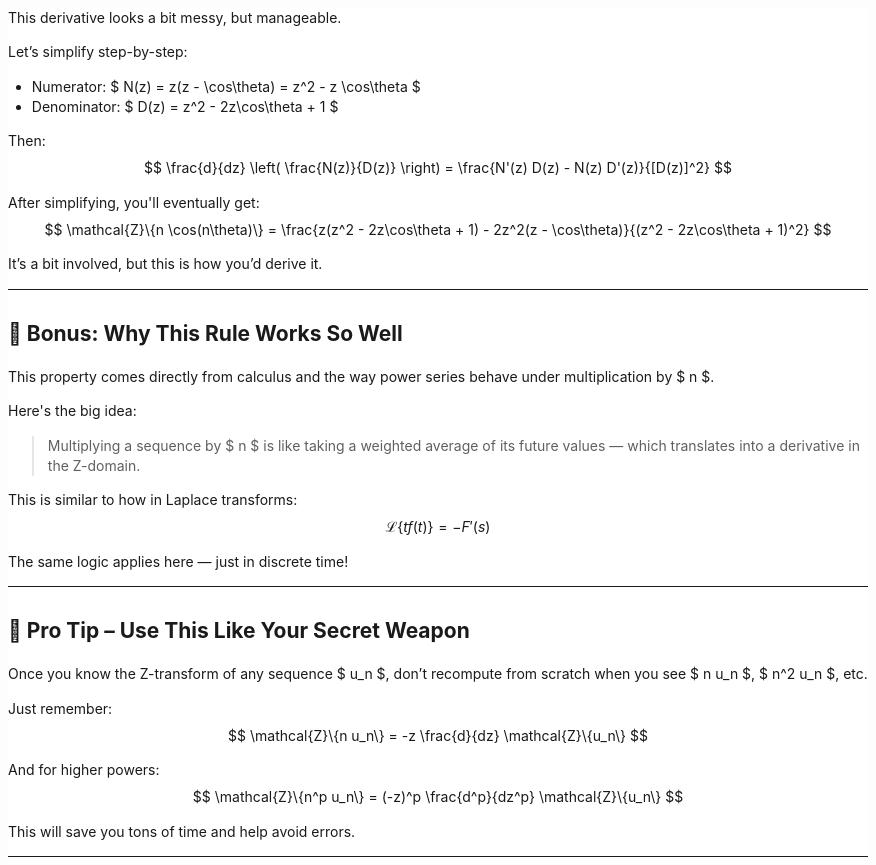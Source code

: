 This derivative looks a bit messy, but manageable.

Let’s simplify step-by-step:
- Numerator: $ N(z) = z(z - \cos\theta) = z^2 - z \cos\theta $
- Denominator: $ D(z) = z^2 - 2z\cos\theta + 1 $

Then:
$$
\frac{d}{dz} \left( \frac{N(z)}{D(z)} \right) = \frac{N'(z) D(z) - N(z) D'(z)}{[D(z)]^2}
$$

After simplifying, you'll eventually get:
$$
\mathcal{Z}\{n \cos(n\theta)\} = \frac{z(z^2 - 2z\cos\theta + 1) - 2z^2(z - \cos\theta)}{(z^2 - 2z\cos\theta + 1)^2}
$$

It’s a bit involved, but this is how you’d derive it.

---

## 🧩 Bonus: Why This Rule Works So Well

This property comes directly from calculus and the way power series behave under multiplication by $ n $.

Here's the big idea:
> Multiplying a sequence by $ n $ is like taking a weighted average of its future values — which translates into a derivative in the Z-domain.

This is similar to how in Laplace transforms:
$$
\mathcal{L}\{t f(t)\} = -F'(s)
$$

The same logic applies here — just in discrete time!

---

## 🧠 Pro Tip – Use This Like Your Secret Weapon

Once you know the Z-transform of any sequence $ u_n $, don’t recompute from scratch when you see $ n u_n $, $ n^2 u_n $, etc.

Just remember:
$$
\mathcal{Z}\{n u_n\} = -z \frac{d}{dz} \mathcal{Z}\{u_n\}
$$

And for higher powers:
$$
\mathcal{Z}\{n^p u_n\} = (-z)^p \frac{d^p}{dz^p} \mathcal{Z}\{u_n\}
$$

This will save you tons of time and help avoid errors.

---